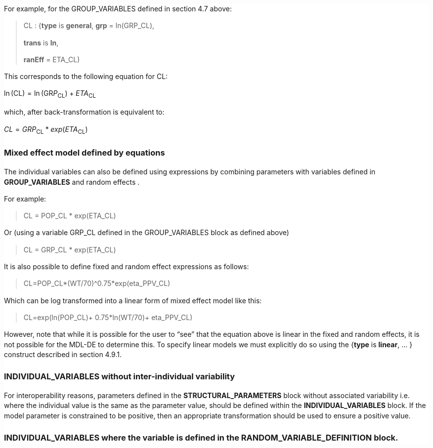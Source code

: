 For example, for the GROUP\_VARIABLES defined in section 4.7 above:

> CL : {**type** is **general**, **grp** = ln(GRP\_CL),
>
> **trans** is **ln**,
>
> **ranEff** = ETA\_CL)

This corresponds to the following equation for CL:

$\ln\left( \text{CL} \right) = \ln\left( \text{GR}P_{\text{CL}} \right) + ETA_{\text{CL}}$

which, after back-transformation is equivalent to:

$CL = GRP_{\text{CL}}*exp(ETA_{\text{CL}}$)

### Mixed effect model defined by equations

The individual variables can also be defined using expressions by
combining parameters with variables defined in **GROUP\_VARIABLES** and
random effects .

For example:

> CL = POP\_CL \* exp(ETA\_CL)

Or (using a variable GRP\_CL defined in the GROUP\_VARIABLES block as
defined above)

> CL = GRP\_CL \* exp(ETA\_CL)

It is also possible to define fixed and random effect expressions as
follows:

> CL=POP\_CL\*(WT/70)\^0.75\*exp(eta\_PPV\_CL)

Which can be log transformed into a linear form of mixed effect model
like this:

> CL=exp(ln(POP\_CL)+ 0.75\*ln(WT/70)+ eta\_PPV\_CL)

However, note that while it is possible for the user to “see” that the
equation above is linear in the fixed and random effects, it is not
possible for the MDL-DE to determine this. To specify linear models we
must explicitly do so using the {**type** is **linear**, … } construct
described in section 4.9.1.

### **INDIVIDUAL\_VARIABLES without inter-individual variability**

For interoperability reasons, parameters defined in the
**STRUCTURAL\_PARAMETERS** block without associated variability i.e.
where the individual value is the same as the parameter value, should be
defined within the **INDIVIDUAL\_VARIABLES** block. If the model
parameter is constrained to be positive, then an appropriate
transformation should be used to ensure a positive value.

### **INDIVIDUAL\_VARIABLES where the variable is defined in the RANDOM\_VARIABLE\_DEFINITION block.**

